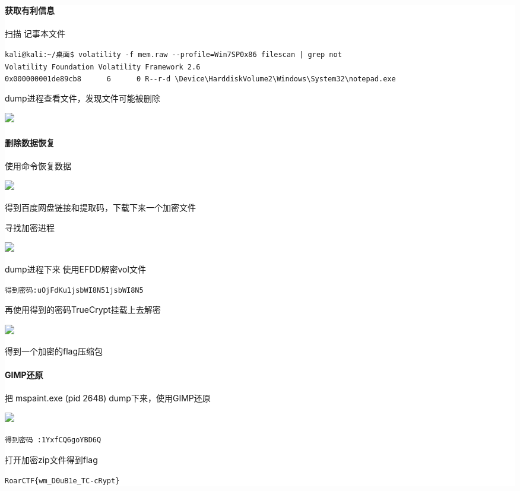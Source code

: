 #### 获取有利信息

扫描 记事本文件

```shell
kali@kali:~/桌面$ volatility -f mem.raw --profile=Win7SP0x86 filescan | grep not                                                                                                                                                           
Volatility Foundation Volatility Framework 2.6                                                                                                                                                                                             
0x000000001de89cb8      6      0 R--r-d \Device\HarddiskVolume2\Windows\System32\notepad.exe

```

dump进程查看文件，发现文件可能被删除

![](http://peiqi.tech/buuctf/misc/buuctf-misc-51-2.png)

#### 删除数据恢复

使用命令恢复数据

![](http://peiqi.tech/buuctf/misc/buuctf-misc-51-3.png)

得到百度网盘链接和提取码，下载下来一个加密文件

寻找加密进程

![](http://peiqi.tech/buuctf/misc/buuctf-misc-51-4.png)

dump进程下来 使用EFDD解密vol文件

`得到密码:uOjFdKu1jsbWI8N51jsbWI8N5`

再使用得到的密码TrueCrypt挂载上去解密

![](http://peiqi.tech/buuctf/misc/buuctf-misc-51-6.png)

得到一个加密的flag压缩包

#### GIMP还原

把 mspaint.exe (pid 2648) dump下来，使用GIMP还原

![](http://peiqi.tech/buuctf/misc/buuctf-misc-51-5.png)

`得到密码 :1YxfCQ6goYBD6Q`

打开加密zip文件得到flag

`RoarCTF{wm_D0uB1e_TC-cRypt}`